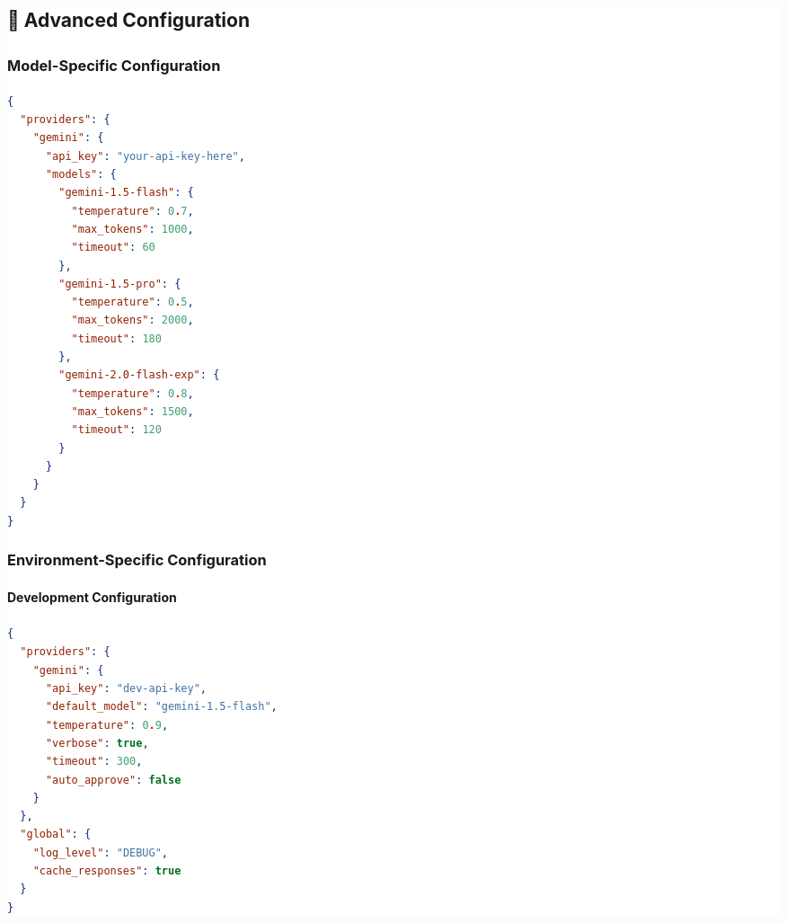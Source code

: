 ## 🔧 Advanced Configuration

### Model-Specific Configuration

```json
{
  "providers": {
    "gemini": {
      "api_key": "your-api-key-here",
      "models": {
        "gemini-1.5-flash": {
          "temperature": 0.7,
          "max_tokens": 1000,
          "timeout": 60
        },
        "gemini-1.5-pro": {
          "temperature": 0.5,
          "max_tokens": 2000,
          "timeout": 180
        },
        "gemini-2.0-flash-exp": {
          "temperature": 0.8,
          "max_tokens": 1500,
          "timeout": 120
        }
      }
    }
  }
}
```

### Environment-Specific Configuration

#### Development Configuration

```json
{
  "providers": {
    "gemini": {
      "api_key": "dev-api-key",
      "default_model": "gemini-1.5-flash",
      "temperature": 0.9,
      "verbose": true,
      "timeout": 300,
      "auto_approve": false
    }
  },
  "global": {
    "log_level": "DEBUG",
    "cache_responses": true
  }
}
```
